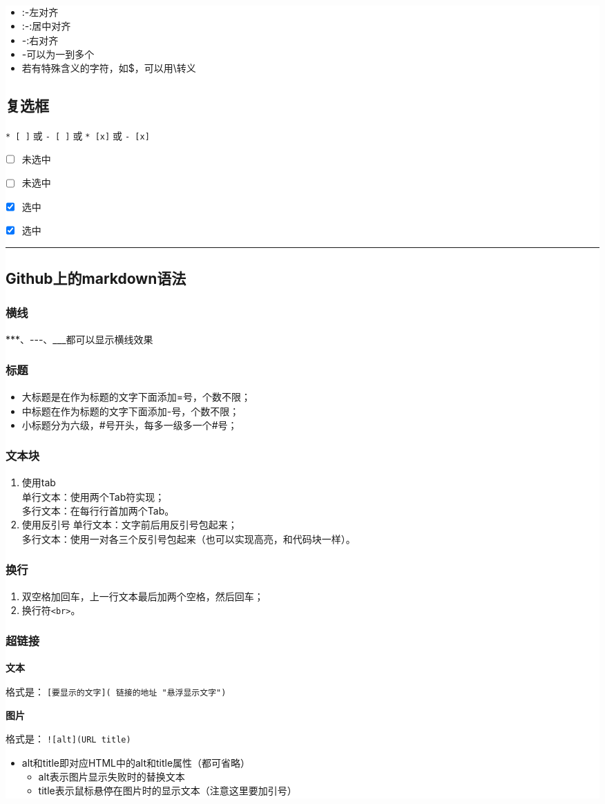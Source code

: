 * :-左对齐
* :-:居中对齐
* -:右对齐
* -可以为一到多个
* 若有特殊含义的字符，如$，可以用\转义

## 复选框

` * [ ] ` 或 ` - [ ] ` 或 ` * [x] ` 或 ` - [x] ` 

* [ ] 未选中
- [ ] 未选中
* [x] 选中
- [x] 选中

---

## Github上的markdown语法

### 横线  

***、---、___都可以显示横线效果
 
### 标题  

* 大标题是在作为标题的文字下面添加=号，个数不限；
* 中标题在作为标题的文字下面添加-号，个数不限；
* 小标题分为六级，#号开头，每多一级多一个#号；

### 文本块  

1. 使用tab  
单行文本：使用两个Tab符实现；  
多行文本：在每行行首加两个Tab。  
2. 使用反引号
单行文本：文字前后用反引号包起来；  
多行文本：使用一对各三个反引号包起来（也可以实现高亮，和代码块一样）。  

### 换行  

1. 双空格加回车，上一行文本最后加两个空格，然后回车；
2. 换行符`<br>`。

### 超链接

**文本**  
  
格式是： `[要显示的文字]( 链接的地址 "悬浮显示文字") `
  
**图片**  

格式是： `![alt](URL title)`
  
* alt和title即对应HTML中的alt和title属性（都可省略）
    * alt表示图片显示失败时的替换文本
    * title表示鼠标悬停在图片时的显示文本（注意这里要加引号）


[^footnote]: 这是一个 *注脚* 的 **文本**。
[^footnote2]: 这是另一个 *注脚* 的 **文本**。